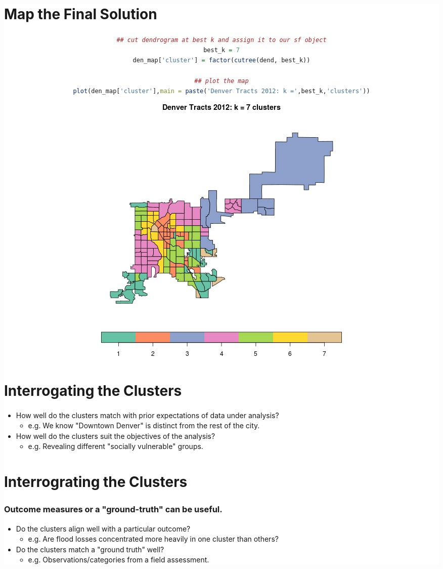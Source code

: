Map the Final Solution
===
<center>

```r
## cut dendrogram at best k and assign it to our sf object
best_k = 7
den_map['cluster'] = factor(cutree(dend, best_k))

## plot the map
plot(den_map['cluster'],main = paste('Denver Tracts 2012: k =',best_k,'clusters'))
```

![plot of chunk unnamed-chunk-16](lecture_slides-figure/unnamed-chunk-16-1.png)
</center>

Interrogating the Clusters
===
- How well do the clusters match with prior expectations of data under analysis?
  - e.g. We know "Downtown Denver" is distinct from the rest of the city.
- How well do the clusters suit the objectives of the analysis? 
  - e.g. Revealing different "socially vulnerable" groups.
  
Interrograting the Clusters
===
### Outcome measures or a "ground-truth" can be useful.
- Do the clusters align well with a particular outcome?
  - e.g. Are flood losses concentrated more heavily in one cluster than others?
- Do the clusters match a "ground truth" well?
  - e.g. Observations/categories from a field assessment.
